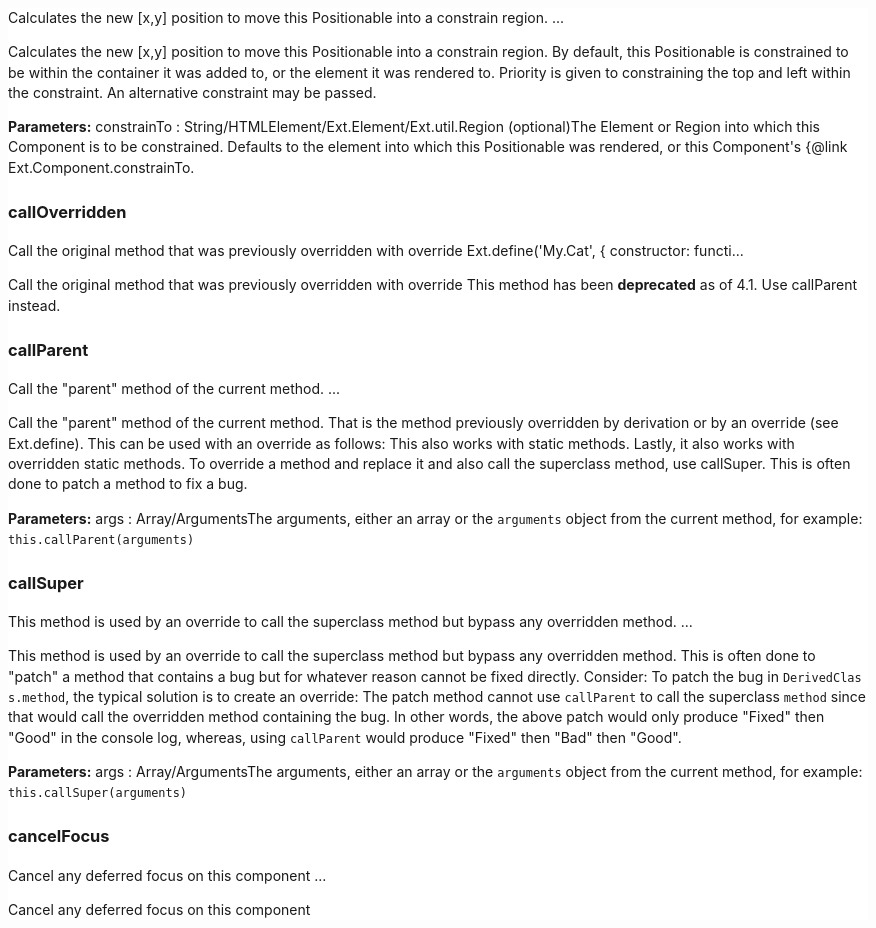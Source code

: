 Calculates the new [x,y] position to move this Positionable into a constrain region. ...

Calculates the new [x,y] position to move this Positionable into a constrain region. By default, this Positionable is constrained to be within the container it was added to, or the element it was rendered to. Priority is given to constraining the top and left within the constraint. An alternative constraint may be passed.

**Parameters:** constrainTo : String/HTMLElement/Ext.Element/Ext.util.Region (optional)The Element or Region into which this Component is to be constrained. Defaults to the element into which this Positionable was rendered, or this Component's {@link Ext.Component.constrainTo.


### callOverridden

Call the original method that was previously overridden with override Ext.define('My.Cat', { constructor: functi...

Call the original method that was previously overridden with override This method has been **deprecated** as of 4.1. Use callParent instead.


### callParent

Call the "parent" method of the current method. ...

Call the "parent" method of the current method. That is the method previously overridden by derivation or by an override (see Ext.define). This can be used with an override as follows: This also works with static methods. Lastly, it also works with overridden static methods. To override a method and replace it and also call the superclass method, use callSuper. This is often done to patch a method to fix a bug.

**Parameters:** args : Array/ArgumentsThe arguments, either an array or the `arguments` object from the current method, for example: `this.callParent(arguments)`


### callSuper

This method is used by an override to call the superclass method but bypass any overridden method. ...

This method is used by an override to call the superclass method but bypass any overridden method. This is often done to "patch" a method that contains a bug but for whatever reason cannot be fixed directly. Consider: To patch the bug in `DerivedClass.method`, the typical solution is to create an override: The patch method cannot use `callParent` to call the superclass `method` since that would call the overridden method containing the bug. In other words, the above patch would only produce "Fixed" then "Good" in the console log, whereas, using `callParent` would produce "Fixed" then "Bad" then "Good".

**Parameters:** args : Array/ArgumentsThe arguments, either an array or the `arguments` object from the current method, for example: `this.callSuper(arguments)`


### cancelFocus

Cancel any deferred focus on this component ...

Cancel any deferred focus on this component
